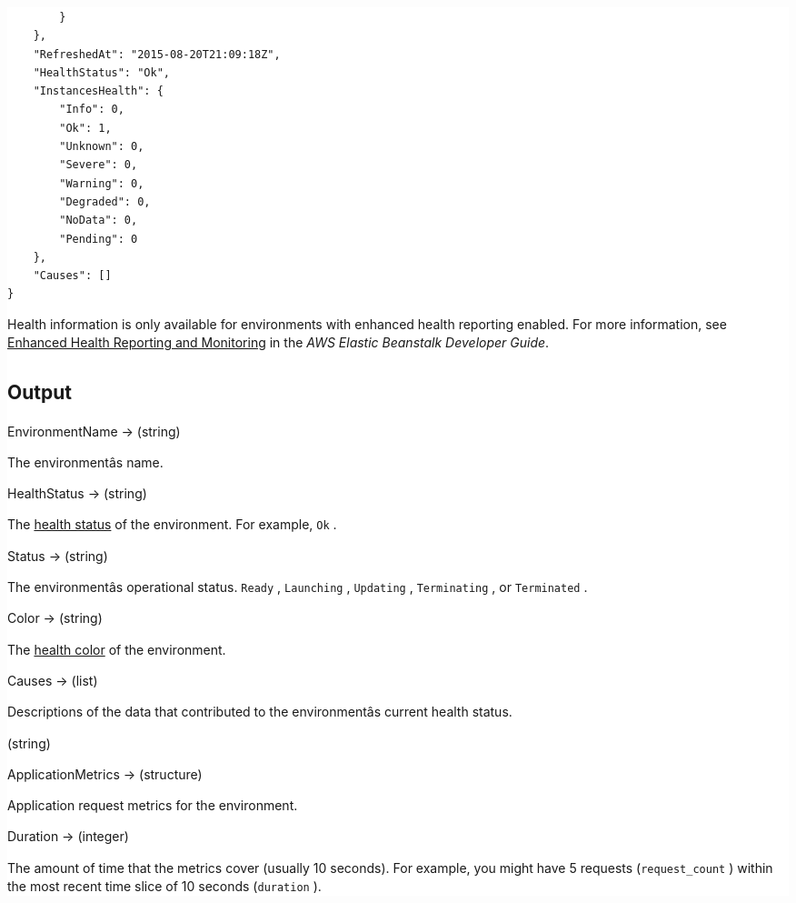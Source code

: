 ```
        }
    },
    "RefreshedAt": "2015-08-20T21:09:18Z",
    "HealthStatus": "Ok",
    "InstancesHealth": {
        "Info": 0,
        "Ok": 1,
        "Unknown": 0,
        "Severe": 0,
        "Warning": 0,
        "Degraded": 0,
        "NoData": 0,
        "Pending": 0
    },
    "Causes": []
}
```

Health information is only available for environments with enhanced health reporting enabled. For more information, see [Enhanced Health Reporting and Monitoring](http://integ-docs-aws.amazon.com/elasticbeanstalk/latest/dg/health-enhanced.html) in the *AWS Elastic Beanstalk Developer Guide*.

## Output

EnvironmentName -> (string)

The environmentâs name.

HealthStatus -> (string)

The [health status](https://docs.aws.amazon.com/elasticbeanstalk/latest/dg/health-enhanced-status.html) of the environment. For example, `Ok` .

Status -> (string)

The environmentâs operational status. `Ready` , `Launching` , `Updating` , `Terminating` , or `Terminated` .

Color -> (string)

The [health color](https://docs.aws.amazon.com/elasticbeanstalk/latest/dg/health-enhanced-status.html) of the environment.

Causes -> (list)

Descriptions of the data that contributed to the environmentâs current health status.

(string)

ApplicationMetrics -> (structure)

Application request metrics for the environment.

Duration -> (integer)

The amount of time that the metrics cover (usually 10 seconds). For example, you might have 5 requests (`request_count` ) within the most recent time slice of 10 seconds (`duration` ).
